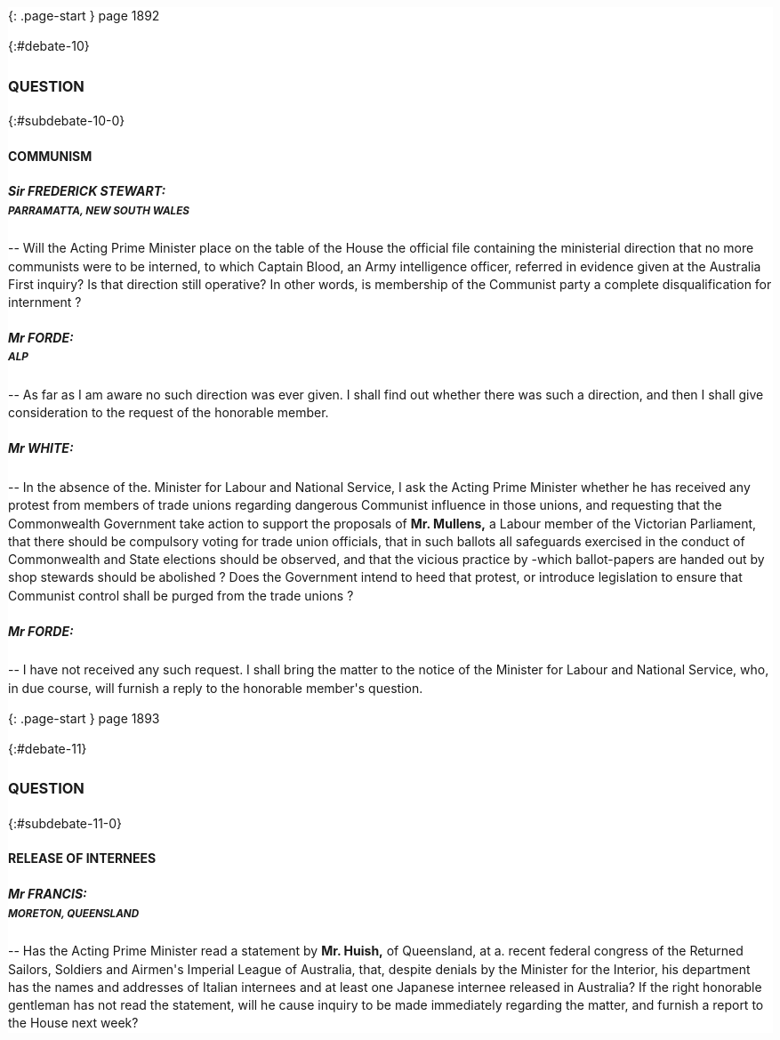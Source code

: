 {: .page-start }
page 1892

{:#debate-10}
### QUESTION

{:#subdebate-10-0}
#### COMMUNISM

##### Sir FREDERICK STEWART:<br><small class="text-muted">PARRAMATTA, NEW SOUTH WALES</small>

-- Will the Acting Prime Minister place on the table of the House the official file containing the ministerial direction that no more communists were to be interned, to which Captain Blood, an Army intelligence officer, referred in evidence given at the Australia First inquiry? Is that direction still operative? In other words, is membership of the Communist party a complete disqualification for internment ? 

##### Mr FORDE:<br><small class="text-muted">ALP</small>

-- As far as I am aware no such direction was ever given. I shall find out whether there was such a direction, and then I shall give consideration to the request of the honorable member. 

##### Mr WHITE:

-- In the absence of the. Minister for Labour and National Service, I ask the Acting Prime Minister whether he has received any protest from members of trade unions regarding dangerous Communist influence in those unions, and requesting that the Commonwealth Government take action to support the proposals of  **Mr. Mullens,**  a Labour member of the Victorian Parliament, that there should be compulsory voting for trade union officials, that in such ballots all safeguards exercised in the conduct of Commonwealth and State elections should be observed, and that the vicious practice by -which ballot-papers are handed out by shop stewards should be abolished ? Does the Government intend to heed that protest, or introduce legislation to ensure that Communist control shall be purged from the trade unions ? 

##### Mr FORDE:

-- I have not received any such request. I shall bring the matter to the notice of the Minister for Labour and National Service, who, in due course, will furnish a reply to the honorable member's question. 

{: .page-start }
page 1893

{:#debate-11}
### QUESTION

{:#subdebate-11-0}
#### RELEASE OF INTERNEES

##### Mr FRANCIS:<br><small class="text-muted">MORETON, QUEENSLAND</small>

-- Has the Acting Prime Minister read a statement by  **Mr. Huish,**  of Queensland, at a. recent federal congress of the Returned Sailors, Soldiers and Airmen's Imperial League of Australia, that, despite denials by the Minister for the Interior, his department has the names and addresses of Italian internees and at least one Japanese internee released in Australia? If the right honorable gentleman has not read the  statement, will he cause inquiry to be made immediately regarding the matter, and furnish a report to the House next week? 
